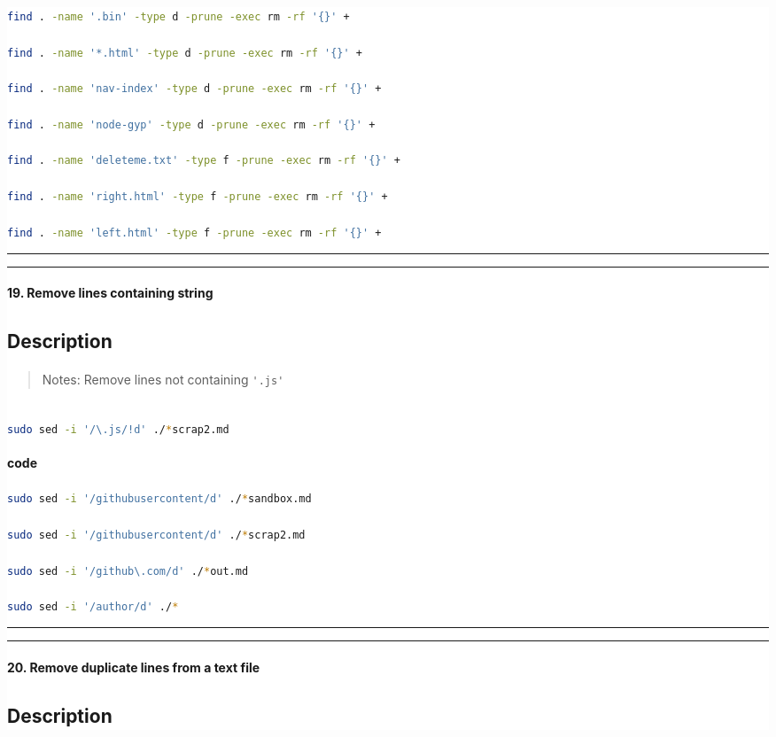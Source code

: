 ```sh
find . -name '.bin' -type d -prune -exec rm -rf '{}' +

find . -name '*.html' -type d -prune -exec rm -rf '{}' +

find . -name 'nav-index' -type d -prune -exec rm -rf '{}' +

find . -name 'node-gyp' -type d -prune -exec rm -rf '{}' +

find . -name 'deleteme.txt' -type f -prune -exec rm -rf '{}' +

find . -name 'right.html' -type f -prune -exec rm -rf '{}' +

find . -name 'left.html' -type f -prune -exec rm -rf '{}' +

```


---
---

#### 19. Remove lines containing string

## Description

> Notes: Remove lines not containing `'.js'`

```sh

sudo sed -i '/\.js/!d' ./*scrap2.md

```

#### code

```sh
sudo sed -i '/githubusercontent/d' ./*sandbox.md

sudo sed -i '/githubusercontent/d' ./*scrap2.md

sudo sed -i '/github\.com/d' ./*out.md

sudo sed -i '/author/d' ./*

```


---
---

#### 20. Remove duplicate lines from a text file

## Description
